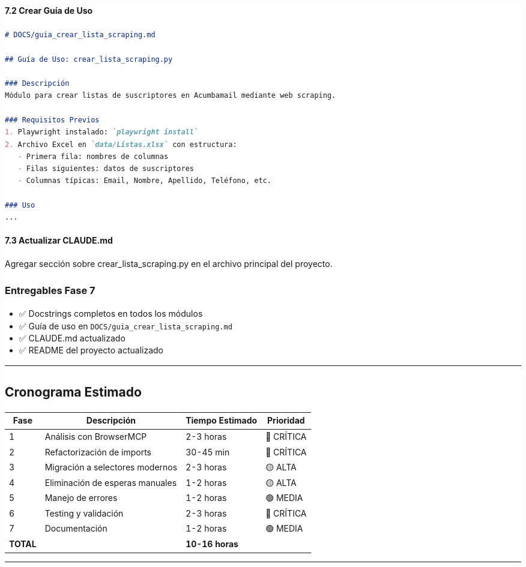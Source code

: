 ```python
```

#### 7.2 Crear Guía de Uso
```markdown
# DOCS/guia_crear_lista_scraping.md

## Guía de Uso: crear_lista_scraping.py

### Descripción
Módulo para crear listas de suscriptores en Acumbamail mediante web scraping.

### Requisitos Previos
1. Playwright instalado: `playwright install`
2. Archivo Excel en `data/Listas.xlsx` con estructura:
   - Primera fila: nombres de columnas
   - Filas siguientes: datos de suscriptores
   - Columnas típicas: Email, Nombre, Apellido, Teléfono, etc.

### Uso
...
```

#### 7.3 Actualizar CLAUDE.md
Agregar sección sobre crear_lista_scraping.py en el archivo principal del proyecto.

### Entregables Fase 7
- ✅ Docstrings completos en todos los módulos
- ✅ Guía de uso en `DOCS/guia_crear_lista_scraping.md`
- ✅ CLAUDE.md actualizado
- ✅ README del proyecto actualizado

---

## Cronograma Estimado

| Fase | Descripción | Tiempo Estimado | Prioridad |
|------|-------------|-----------------|-----------|
| 1 | Análisis con BrowserMCP | 2-3 horas | 🔴 CRÍTICA |
| 2 | Refactorización de imports | 30-45 min | 🔴 CRÍTICA |
| 3 | Migración a selectores modernos | 2-3 horas | 🟡 ALTA |
| 4 | Eliminación de esperas manuales | 1-2 horas | 🟡 ALTA |
| 5 | Manejo de errores | 1-2 horas | 🟢 MEDIA |
| 6 | Testing y validación | 2-3 horas | 🔴 CRÍTICA |
| 7 | Documentación | 1-2 horas | 🟢 MEDIA |
| **TOTAL** | | **10-16 horas** | |

---